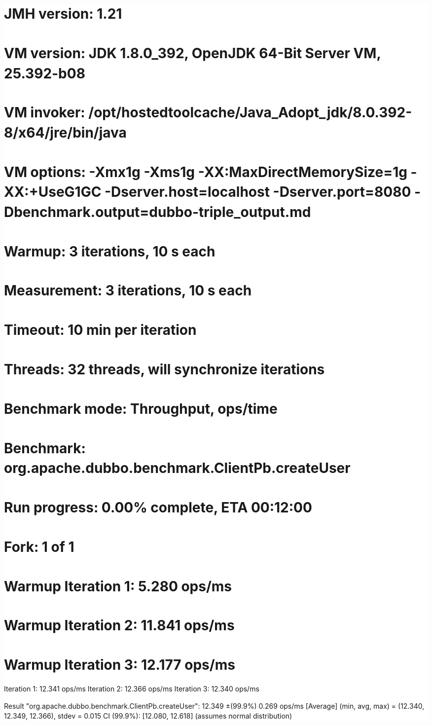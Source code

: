# JMH version: 1.21
# VM version: JDK 1.8.0_392, OpenJDK 64-Bit Server VM, 25.392-b08
# VM invoker: /opt/hostedtoolcache/Java_Adopt_jdk/8.0.392-8/x64/jre/bin/java
# VM options: -Xmx1g -Xms1g -XX:MaxDirectMemorySize=1g -XX:+UseG1GC -Dserver.host=localhost -Dserver.port=8080 -Dbenchmark.output=dubbo-triple_output.md
# Warmup: 3 iterations, 10 s each
# Measurement: 3 iterations, 10 s each
# Timeout: 10 min per iteration
# Threads: 32 threads, will synchronize iterations
# Benchmark mode: Throughput, ops/time
# Benchmark: org.apache.dubbo.benchmark.ClientPb.createUser

# Run progress: 0.00% complete, ETA 00:12:00
# Fork: 1 of 1
# Warmup Iteration   1: 5.280 ops/ms
# Warmup Iteration   2: 11.841 ops/ms
# Warmup Iteration   3: 12.177 ops/ms
Iteration   1: 12.341 ops/ms
Iteration   2: 12.366 ops/ms
Iteration   3: 12.340 ops/ms


Result "org.apache.dubbo.benchmark.ClientPb.createUser":
  12.349 ±(99.9%) 0.269 ops/ms [Average]
  (min, avg, max) = (12.340, 12.349, 12.366), stdev = 0.015
  CI (99.9%): [12.080, 12.618] (assumes normal distribution)
